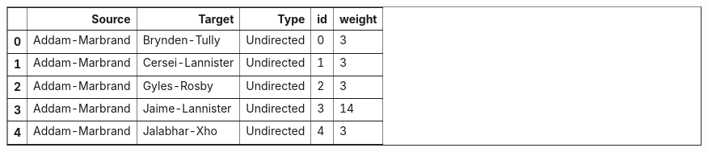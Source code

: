 


<div>

<table border="1" class="dataframe">
  <thead>
    <tr style="text-align: right;">
      <th></th>
      <th>Source</th>
      <th>Target</th>
      <th>Type</th>
      <th>id</th>
      <th>weight</th>
    </tr>
  </thead>
  <tbody>
    <tr>
      <th>0</th>
      <td>Addam-Marbrand</td>
      <td>Brynden-Tully</td>
      <td>Undirected</td>
      <td>0</td>
      <td>3</td>
    </tr>
    <tr>
      <th>1</th>
      <td>Addam-Marbrand</td>
      <td>Cersei-Lannister</td>
      <td>Undirected</td>
      <td>1</td>
      <td>3</td>
    </tr>
    <tr>
      <th>2</th>
      <td>Addam-Marbrand</td>
      <td>Gyles-Rosby</td>
      <td>Undirected</td>
      <td>2</td>
      <td>3</td>
    </tr>
    <tr>
      <th>3</th>
      <td>Addam-Marbrand</td>
      <td>Jaime-Lannister</td>
      <td>Undirected</td>
      <td>3</td>
      <td>14</td>
    </tr>
    <tr>
      <th>4</th>
      <td>Addam-Marbrand</td>
      <td>Jalabhar-Xho</td>
      <td>Undirected</td>
      <td>4</td>
      <td>3</td>
    </tr>
  </tbody>
</table>
</div>
